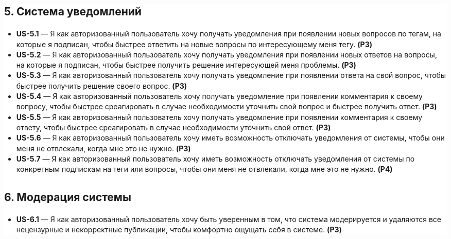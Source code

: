 ## 5. Система уведомлений

- **US-5.1** — Я как авторизованный пользователь хочу получать уведомления при появлении новых вопросов по тегам, на которые я подписан, чтобы быстрее ответить на новые вопросы по интересующему меня тегу. **(P3)**
- **US-5.2** — Я как авторизованный пользователь хочу получать уведомления при появлении новых ответов на вопросы, на которые я подписан, чтобы быстрее получить решение интересующей меня проблемы. **(P3)**
- **US-5.3** — Я как авторизованный пользователь хочу получать уведомление при появлении ответа на свой вопрос, чтобы быстрее получить решение своего вопрос. **(P3)**
- **US-5.4** — Я как авторизованный пользователь хочу получать уведомление при появлении комментария к своему вопросу, чтобы быстрее среагировать в случае необходимости уточнить свой вопрос и быстрее получить ответ. **(P3)**
- **US-5.5** — Я как авторизованный пользователь хочу получать уведомление при появлении комментария к своему ответу, чтобы быстрее среагировать в случае необходимости уточнить свой ответ. **(P3)**
- **US-5.6** — Я как авторизованный пользователь хочу иметь возможность отключать уведомления от системы, чтобы они меня не отвлекали, когда мне это не нужно. **(P3)**
- **US-5.7** — Я как авторизованный пользователь хочу иметь возможность отключать уведомления от системы по конкретным подпискам на теги или вопросы, чтобы они меня не отвлекали, когда мне это не нужно. **(P4)**

## 6. Модерация системы

- **US-6.1** — Я как авторизованный пользователь хочу быть уверенным в том, что система модерируется и удаляются все нецензурные и некорректные публикации, чтобы комфортно ощущать себя в системе. **(P3)**
